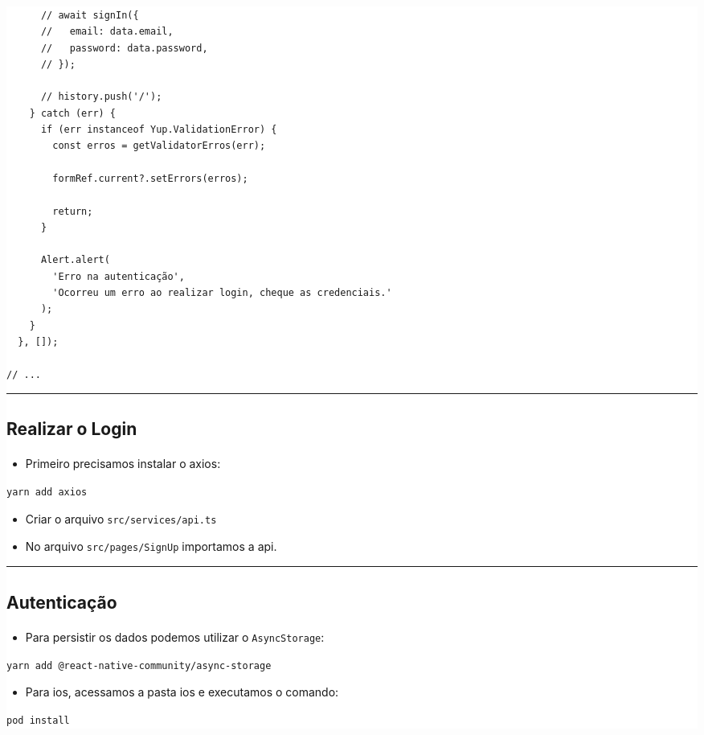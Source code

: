 ```tsx
      // await signIn({
      //   email: data.email,
      //   password: data.password,
      // });

      // history.push('/');
    } catch (err) {
      if (err instanceof Yup.ValidationError) {
        const erros = getValidatorErros(err);

        formRef.current?.setErrors(erros);

        return;
      }

      Alert.alert(
        'Erro na autenticação',
        'Ocorreu um erro ao realizar login, cheque as credenciais.'
      );
    }
  }, []);

// ...
```

---

## Realizar o Login

- Primeiro precisamos instalar o axios:

```bash
yarn add axios
```

- Criar o arquivo `src/services/api.ts`

- No arquivo `src/pages/SignUp` importamos a api.

---

## Autenticação


- Para persistir os dados podemos utilizar o `AsyncStorage`:

```bash
yarn add @react-native-community/async-storage
```

- Para ios, acessamos a pasta ios e executamos o comando:

```bash
pod install
```
